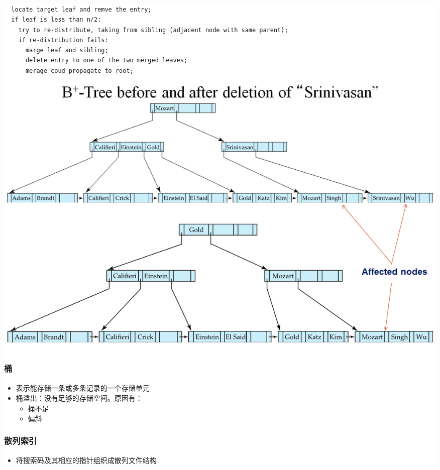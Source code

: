   ```
    locate target leaf and remve the entry;
    if leaf is less than n/2:
      try to re-distribute, taking from sibling (adjacent node with same parent);
      if re-distribution fails:
        marge leaf and sibling;
        delete entry to one of the two merged leaves;
        merage coud propagate to root;
  ```
  <img src="imgs/b+tree-delete.png" width="100%">

### 桶
- 表示能存储一条或多条记录的一个存储单元
- 桶溢出：没有足够的存储空间。原因有：
  - 桶不足
  - 偏斜

### 散列索引
- 将搜索码及其相应的指针组织成散列文件结构  